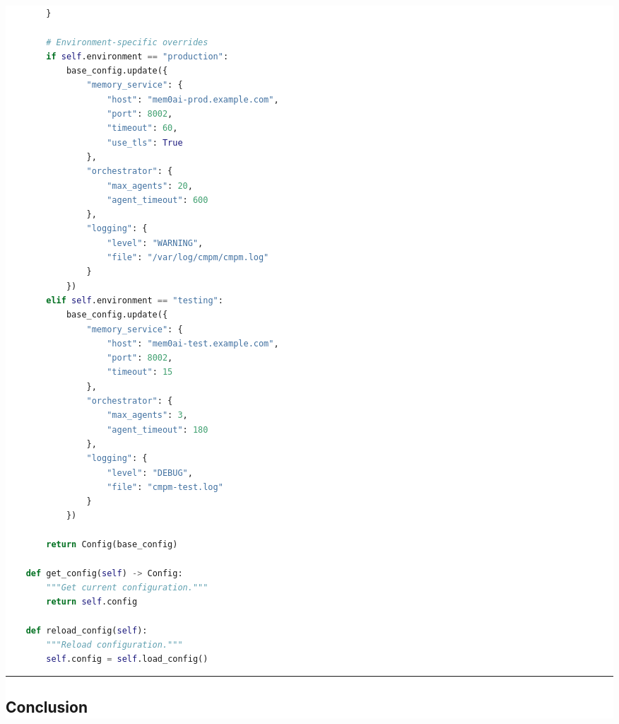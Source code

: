 ```python
        }
        
        # Environment-specific overrides
        if self.environment == "production":
            base_config.update({
                "memory_service": {
                    "host": "mem0ai-prod.example.com",
                    "port": 8002,
                    "timeout": 60,
                    "use_tls": True
                },
                "orchestrator": {
                    "max_agents": 20,
                    "agent_timeout": 600
                },
                "logging": {
                    "level": "WARNING",
                    "file": "/var/log/cmpm/cmpm.log"
                }
            })
        elif self.environment == "testing":
            base_config.update({
                "memory_service": {
                    "host": "mem0ai-test.example.com",
                    "port": 8002,
                    "timeout": 15
                },
                "orchestrator": {
                    "max_agents": 3,
                    "agent_timeout": 180
                },
                "logging": {
                    "level": "DEBUG",
                    "file": "cmpm-test.log"
                }
            })
        
        return Config(base_config)
    
    def get_config(self) -> Config:
        """Get current configuration."""
        return self.config
    
    def reload_config(self):
        """Reload configuration."""
        self.config = self.load_config()
```

---

## Conclusion
